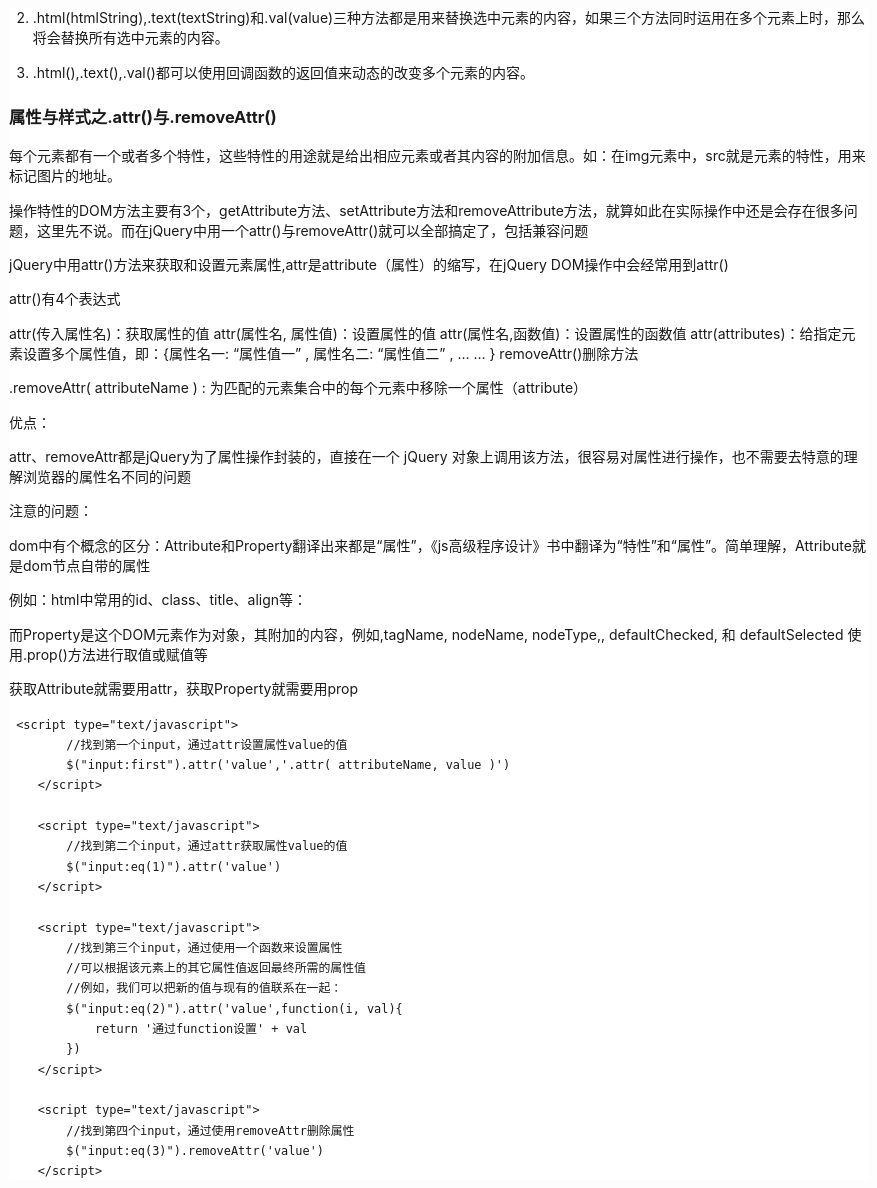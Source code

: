 2. .html(htmlString),.text(textString)和.val(value)三种方法都是用来替换选中元素的内容，如果三个方法同时运用在多个元素上时，那么将会替换所有选中元素的内容。

3. .html(),.text(),.val()都可以使用回调函数的返回值来动态的改变多个元素的内容。



### 属性与样式之.attr()与.removeAttr()
每个元素都有一个或者多个特性，这些特性的用途就是给出相应元素或者其内容的附加信息。如：在img元素中，src就是元素的特性，用来标记图片的地址。

操作特性的DOM方法主要有3个，getAttribute方法、setAttribute方法和removeAttribute方法，就算如此在实际操作中还是会存在很多问题，这里先不说。而在jQuery中用一个attr()与removeAttr()就可以全部搞定了，包括兼容问题

jQuery中用attr()方法来获取和设置元素属性,attr是attribute（属性）的缩写，在jQuery DOM操作中会经常用到attr()

attr()有4个表达式

attr(传入属性名)：获取属性的值
attr(属性名, 属性值)：设置属性的值
attr(属性名,函数值)：设置属性的函数值
attr(attributes)：给指定元素设置多个属性值，即：{属性名一: “属性值一” , 属性名二: “属性值二” , … … }
removeAttr()删除方法

.removeAttr( attributeName ) : 为匹配的元素集合中的每个元素中移除一个属性（attribute）

优点：

attr、removeAttr都是jQuery为了属性操作封装的，直接在一个 jQuery 对象上调用该方法，很容易对属性进行操作，也不需要去特意的理解浏览器的属性名不同的问题

注意的问题：

dom中有个概念的区分：Attribute和Property翻译出来都是“属性”，《js高级程序设计》书中翻译为“特性”和“属性”。简单理解，Attribute就是dom节点自带的属性

例如：html中常用的id、class、title、align等：

<div id="immooc" title="慕课网"></div>
而Property是这个DOM元素作为对象，其附加的内容，例如,tagName, nodeName, nodeType,, defaultChecked, 和 defaultSelected 使用.prop()方法进行取值或赋值等

获取Attribute就需要用attr，获取Property就需要用prop
```
 <script type="text/javascript">
    	//找到第一个input，通过attr设置属性value的值
    	$("input:first").attr('value','.attr( attributeName, value )')
    </script>

    <script type="text/javascript">
    	//找到第二个input，通过attr获取属性value的值
    	$("input:eq(1)").attr('value')
    </script>

    <script type="text/javascript">
    	//找到第三个input，通过使用一个函数来设置属性
    	//可以根据该元素上的其它属性值返回最终所需的属性值
    	//例如，我们可以把新的值与现有的值联系在一起：
    	$("input:eq(2)").attr('value',function(i, val){
    		return '通过function设置' + val
    	})
    </script>

    <script type="text/javascript">
    	//找到第四个input，通过使用removeAttr删除属性
    	$("input:eq(3)").removeAttr('value')
    </script>
```
